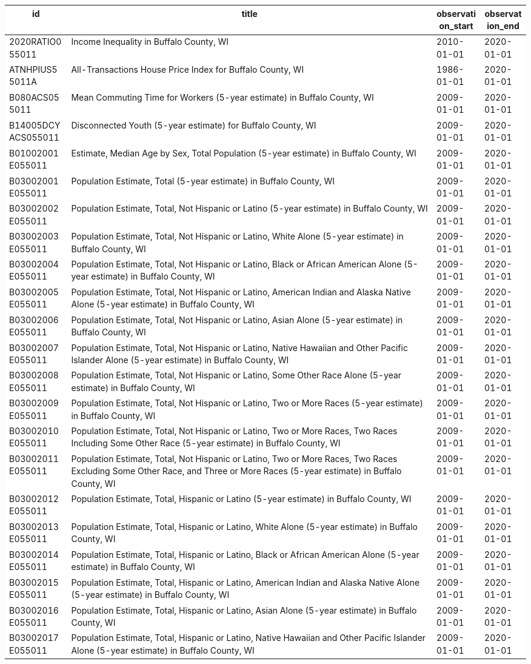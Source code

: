 | id                        | title                                                                                                                                                                       | observation_start   | observation_end   |
|---------------------------|-----------------------------------------------------------------------------------------------------------------------------------------------------------------------------|---------------------|-------------------|
| 2020RATIO055011           | Income Inequality in Buffalo County, WI                                                                                                                                     | 2010-01-01          | 2020-01-01        |
| ATNHPIUS55011A            | All-Transactions House Price Index for Buffalo County, WI                                                                                                                   | 1986-01-01          | 2020-01-01        |
| B080ACS055011             | Mean Commuting Time for Workers (5-year estimate) in Buffalo County, WI                                                                                                     | 2009-01-01          | 2020-01-01        |
| B14005DCYACS055011        | Disconnected Youth (5-year estimate) for Buffalo County, WI                                                                                                                 | 2009-01-01          | 2020-01-01        |
| B01002001E055011          | Estimate, Median Age by Sex, Total Population (5-year estimate) in Buffalo County, WI                                                                                       | 2009-01-01          | 2020-01-01        |
| B03002001E055011          | Population Estimate, Total (5-year estimate) in Buffalo County, WI                                                                                                          | 2009-01-01          | 2020-01-01        |
| B03002002E055011          | Population Estimate, Total, Not Hispanic or Latino (5-year estimate) in Buffalo County, WI                                                                                  | 2009-01-01          | 2020-01-01        |
| B03002003E055011          | Population Estimate, Total, Not Hispanic or Latino, White Alone (5-year estimate) in Buffalo County, WI                                                                     | 2009-01-01          | 2020-01-01        |
| B03002004E055011          | Population Estimate, Total, Not Hispanic or Latino, Black or African American Alone (5-year estimate) in Buffalo County, WI                                                 | 2009-01-01          | 2020-01-01        |
| B03002005E055011          | Population Estimate, Total, Not Hispanic or Latino, American Indian and Alaska Native Alone (5-year estimate) in Buffalo County, WI                                         | 2009-01-01          | 2020-01-01        |
| B03002006E055011          | Population Estimate, Total, Not Hispanic or Latino, Asian Alone (5-year estimate) in Buffalo County, WI                                                                     | 2009-01-01          | 2020-01-01        |
| B03002007E055011          | Population Estimate, Total, Not Hispanic or Latino, Native Hawaiian and Other Pacific Islander Alone (5-year estimate) in Buffalo County, WI                                | 2009-01-01          | 2020-01-01        |
| B03002008E055011          | Population Estimate, Total, Not Hispanic or Latino, Some Other Race Alone (5-year estimate) in Buffalo County, WI                                                           | 2009-01-01          | 2020-01-01        |
| B03002009E055011          | Population Estimate, Total, Not Hispanic or Latino, Two or More Races (5-year estimate) in Buffalo County, WI                                                               | 2009-01-01          | 2020-01-01        |
| B03002010E055011          | Population Estimate, Total, Not Hispanic or Latino, Two or More Races, Two Races Including Some Other Race (5-year estimate) in Buffalo County, WI                          | 2009-01-01          | 2020-01-01        |
| B03002011E055011          | Population Estimate, Total, Not Hispanic or Latino, Two or More Races, Two Races Excluding Some Other Race, and Three or More Races (5-year estimate) in Buffalo County, WI | 2009-01-01          | 2020-01-01        |
| B03002012E055011          | Population Estimate, Total, Hispanic or Latino (5-year estimate) in Buffalo County, WI                                                                                      | 2009-01-01          | 2020-01-01        |
| B03002013E055011          | Population Estimate, Total, Hispanic or Latino, White Alone (5-year estimate) in Buffalo County, WI                                                                         | 2009-01-01          | 2020-01-01        |
| B03002014E055011          | Population Estimate, Total, Hispanic or Latino, Black or African American Alone (5-year estimate) in Buffalo County, WI                                                     | 2009-01-01          | 2020-01-01        |
| B03002015E055011          | Population Estimate, Total, Hispanic or Latino, American Indian and Alaska Native Alone (5-year estimate) in Buffalo County, WI                                             | 2009-01-01          | 2020-01-01        |
| B03002016E055011          | Population Estimate, Total, Hispanic or Latino, Asian Alone (5-year estimate) in Buffalo County, WI                                                                         | 2009-01-01          | 2020-01-01        |
| B03002017E055011          | Population Estimate, Total, Hispanic or Latino, Native Hawaiian and Other Pacific Islander Alone (5-year estimate) in Buffalo County, WI                                    | 2009-01-01          | 2020-01-01        |